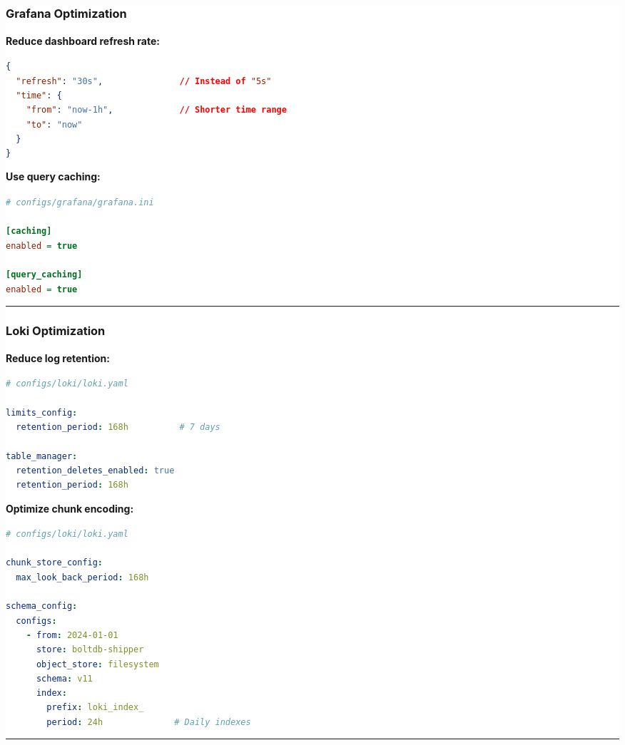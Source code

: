 
### Grafana Optimization

**Reduce dashboard refresh rate:**
```json
{
  "refresh": "30s",               // Instead of "5s"
  "time": {
    "from": "now-1h",             // Shorter time range
    "to": "now"
  }
}
```

**Use query caching:**
```ini
# configs/grafana/grafana.ini

[caching]
enabled = true

[query_caching]
enabled = true
```

---

### Loki Optimization

**Reduce log retention:**
```yaml
# configs/loki/loki.yaml

limits_config:
  retention_period: 168h          # 7 days

table_manager:
  retention_deletes_enabled: true
  retention_period: 168h
```

**Optimize chunk encoding:**
```yaml
# configs/loki/loki.yaml

chunk_store_config:
  max_look_back_period: 168h

schema_config:
  configs:
    - from: 2024-01-01
      store: boltdb-shipper
      object_store: filesystem
      schema: v11
      index:
        prefix: loki_index_
        period: 24h              # Daily indexes
```

---